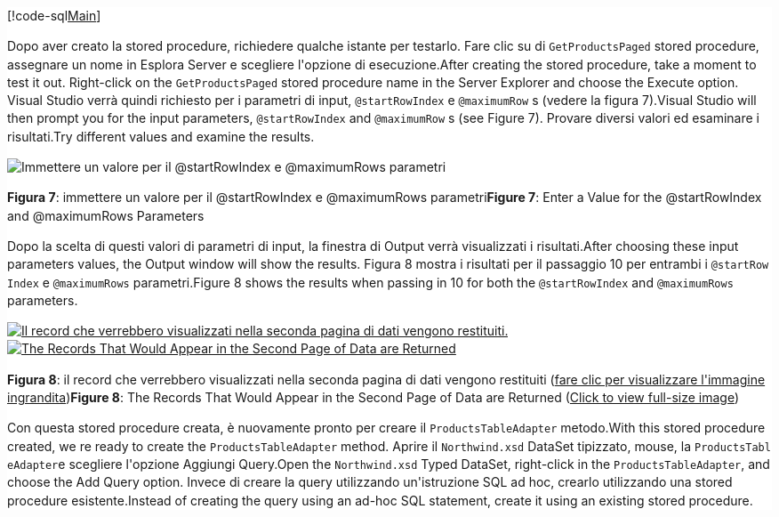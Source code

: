 
[!code-sql[Main](efficiently-paging-through-large-amounts-of-data-cs/samples/sample7.sql)]

<span data-ttu-id="35c48-230">Dopo aver creato la stored procedure, richiedere qualche istante per testarlo. Fare clic su di `GetProductsPaged` stored procedure, assegnare un nome in Esplora Server e scegliere l'opzione di esecuzione.</span><span class="sxs-lookup"><span data-stu-id="35c48-230">After creating the stored procedure, take a moment to test it out. Right-click on the `GetProductsPaged` stored procedure name in the Server Explorer and choose the Execute option.</span></span> <span data-ttu-id="35c48-231">Visual Studio verrà quindi richiesto per i parametri di input, `@startRowIndex` e `@maximumRow` s (vedere la figura 7).</span><span class="sxs-lookup"><span data-stu-id="35c48-231">Visual Studio will then prompt you for the input parameters, `@startRowIndex` and `@maximumRow` s (see Figure 7).</span></span> <span data-ttu-id="35c48-232">Provare diversi valori ed esaminare i risultati.</span><span class="sxs-lookup"><span data-stu-id="35c48-232">Try different values and examine the results.</span></span>


![Immettere un valore per il @startRowIndex e @maximumRows parametri](efficiently-paging-through-large-amounts-of-data-cs/_static/image7.png)

<span data-ttu-id="35c48-234">**Figura 7**: immettere un valore per il @startRowIndex e @maximumRows parametri</span><span class="sxs-lookup"><span data-stu-id="35c48-234">**Figure 7**: Enter a Value for the @startRowIndex and @maximumRows Parameters</span></span>


<span data-ttu-id="35c48-235">Dopo la scelta di questi valori di parametri di input, la finestra di Output verrà visualizzati i risultati.</span><span class="sxs-lookup"><span data-stu-id="35c48-235">After choosing these input parameters values, the Output window will show the results.</span></span> <span data-ttu-id="35c48-236">Figura 8 mostra i risultati per il passaggio 10 per entrambi i `@startRowIndex` e `@maximumRows` parametri.</span><span class="sxs-lookup"><span data-stu-id="35c48-236">Figure 8 shows the results when passing in 10 for both the `@startRowIndex` and `@maximumRows` parameters.</span></span>


<span data-ttu-id="35c48-237">[![Il record che verrebbero visualizzati nella seconda pagina di dati vengono restituiti.](efficiently-paging-through-large-amounts-of-data-cs/_static/image9.png)](efficiently-paging-through-large-amounts-of-data-cs/_static/image8.png)</span><span class="sxs-lookup"><span data-stu-id="35c48-237">[![The Records That Would Appear in the Second Page of Data are Returned](efficiently-paging-through-large-amounts-of-data-cs/_static/image9.png)](efficiently-paging-through-large-amounts-of-data-cs/_static/image8.png)</span></span>

<span data-ttu-id="35c48-238">**Figura 8**: il record che verrebbero visualizzati nella seconda pagina di dati vengono restituiti ([fare clic per visualizzare l'immagine ingrandita](efficiently-paging-through-large-amounts-of-data-cs/_static/image10.png))</span><span class="sxs-lookup"><span data-stu-id="35c48-238">**Figure 8**: The Records That Would Appear in the Second Page of Data are Returned ([Click to view full-size image](efficiently-paging-through-large-amounts-of-data-cs/_static/image10.png))</span></span>


<span data-ttu-id="35c48-239">Con questa stored procedure creata, è nuovamente pronto per creare il `ProductsTableAdapter` metodo.</span><span class="sxs-lookup"><span data-stu-id="35c48-239">With this stored procedure created, we re ready to create the `ProductsTableAdapter` method.</span></span> <span data-ttu-id="35c48-240">Aprire il `Northwind.xsd` DataSet tipizzato, mouse, la `ProductsTableAdapter`e scegliere l'opzione Aggiungi Query.</span><span class="sxs-lookup"><span data-stu-id="35c48-240">Open the `Northwind.xsd` Typed DataSet, right-click in the `ProductsTableAdapter`, and choose the Add Query option.</span></span> <span data-ttu-id="35c48-241">Invece di creare la query utilizzando un'istruzione SQL ad hoc, crearlo utilizzando una stored procedure esistente.</span><span class="sxs-lookup"><span data-stu-id="35c48-241">Instead of creating the query using an ad-hoc SQL statement, create it using an existing stored procedure.</span></span>
